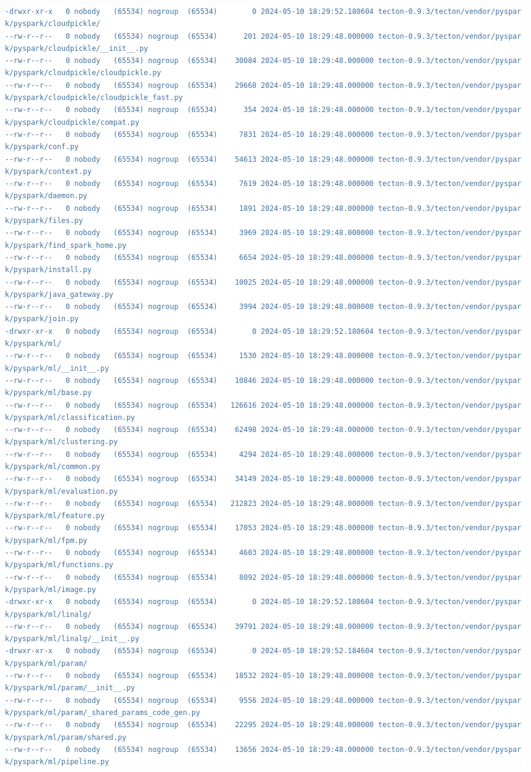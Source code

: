 ```diff
-drwxr-xr-x   0 nobody   (65534) nogroup  (65534)        0 2024-05-10 18:29:52.180604 tecton-0.9.3/tecton/vendor/pyspark/pyspark/cloudpickle/
--rw-r--r--   0 nobody   (65534) nogroup  (65534)      201 2024-05-10 18:29:48.000000 tecton-0.9.3/tecton/vendor/pyspark/pyspark/cloudpickle/__init__.py
--rw-r--r--   0 nobody   (65534) nogroup  (65534)    30084 2024-05-10 18:29:48.000000 tecton-0.9.3/tecton/vendor/pyspark/pyspark/cloudpickle/cloudpickle.py
--rw-r--r--   0 nobody   (65534) nogroup  (65534)    29668 2024-05-10 18:29:48.000000 tecton-0.9.3/tecton/vendor/pyspark/pyspark/cloudpickle/cloudpickle_fast.py
--rw-r--r--   0 nobody   (65534) nogroup  (65534)      354 2024-05-10 18:29:48.000000 tecton-0.9.3/tecton/vendor/pyspark/pyspark/cloudpickle/compat.py
--rw-r--r--   0 nobody   (65534) nogroup  (65534)     7831 2024-05-10 18:29:48.000000 tecton-0.9.3/tecton/vendor/pyspark/pyspark/conf.py
--rw-r--r--   0 nobody   (65534) nogroup  (65534)    54613 2024-05-10 18:29:48.000000 tecton-0.9.3/tecton/vendor/pyspark/pyspark/context.py
--rw-r--r--   0 nobody   (65534) nogroup  (65534)     7619 2024-05-10 18:29:48.000000 tecton-0.9.3/tecton/vendor/pyspark/pyspark/daemon.py
--rw-r--r--   0 nobody   (65534) nogroup  (65534)     1891 2024-05-10 18:29:48.000000 tecton-0.9.3/tecton/vendor/pyspark/pyspark/files.py
--rw-r--r--   0 nobody   (65534) nogroup  (65534)     3969 2024-05-10 18:29:48.000000 tecton-0.9.3/tecton/vendor/pyspark/pyspark/find_spark_home.py
--rw-r--r--   0 nobody   (65534) nogroup  (65534)     6654 2024-05-10 18:29:48.000000 tecton-0.9.3/tecton/vendor/pyspark/pyspark/install.py
--rw-r--r--   0 nobody   (65534) nogroup  (65534)    10025 2024-05-10 18:29:48.000000 tecton-0.9.3/tecton/vendor/pyspark/pyspark/java_gateway.py
--rw-r--r--   0 nobody   (65534) nogroup  (65534)     3994 2024-05-10 18:29:48.000000 tecton-0.9.3/tecton/vendor/pyspark/pyspark/join.py
-drwxr-xr-x   0 nobody   (65534) nogroup  (65534)        0 2024-05-10 18:29:52.180604 tecton-0.9.3/tecton/vendor/pyspark/pyspark/ml/
--rw-r--r--   0 nobody   (65534) nogroup  (65534)     1530 2024-05-10 18:29:48.000000 tecton-0.9.3/tecton/vendor/pyspark/pyspark/ml/__init__.py
--rw-r--r--   0 nobody   (65534) nogroup  (65534)    10846 2024-05-10 18:29:48.000000 tecton-0.9.3/tecton/vendor/pyspark/pyspark/ml/base.py
--rw-r--r--   0 nobody   (65534) nogroup  (65534)   126616 2024-05-10 18:29:48.000000 tecton-0.9.3/tecton/vendor/pyspark/pyspark/ml/classification.py
--rw-r--r--   0 nobody   (65534) nogroup  (65534)    62498 2024-05-10 18:29:48.000000 tecton-0.9.3/tecton/vendor/pyspark/pyspark/ml/clustering.py
--rw-r--r--   0 nobody   (65534) nogroup  (65534)     4294 2024-05-10 18:29:48.000000 tecton-0.9.3/tecton/vendor/pyspark/pyspark/ml/common.py
--rw-r--r--   0 nobody   (65534) nogroup  (65534)    34149 2024-05-10 18:29:48.000000 tecton-0.9.3/tecton/vendor/pyspark/pyspark/ml/evaluation.py
--rw-r--r--   0 nobody   (65534) nogroup  (65534)   212823 2024-05-10 18:29:48.000000 tecton-0.9.3/tecton/vendor/pyspark/pyspark/ml/feature.py
--rw-r--r--   0 nobody   (65534) nogroup  (65534)    17053 2024-05-10 18:29:48.000000 tecton-0.9.3/tecton/vendor/pyspark/pyspark/ml/fpm.py
--rw-r--r--   0 nobody   (65534) nogroup  (65534)     4603 2024-05-10 18:29:48.000000 tecton-0.9.3/tecton/vendor/pyspark/pyspark/ml/functions.py
--rw-r--r--   0 nobody   (65534) nogroup  (65534)     8092 2024-05-10 18:29:48.000000 tecton-0.9.3/tecton/vendor/pyspark/pyspark/ml/image.py
-drwxr-xr-x   0 nobody   (65534) nogroup  (65534)        0 2024-05-10 18:29:52.180604 tecton-0.9.3/tecton/vendor/pyspark/pyspark/ml/linalg/
--rw-r--r--   0 nobody   (65534) nogroup  (65534)    39791 2024-05-10 18:29:48.000000 tecton-0.9.3/tecton/vendor/pyspark/pyspark/ml/linalg/__init__.py
-drwxr-xr-x   0 nobody   (65534) nogroup  (65534)        0 2024-05-10 18:29:52.184604 tecton-0.9.3/tecton/vendor/pyspark/pyspark/ml/param/
--rw-r--r--   0 nobody   (65534) nogroup  (65534)    18532 2024-05-10 18:29:48.000000 tecton-0.9.3/tecton/vendor/pyspark/pyspark/ml/param/__init__.py
--rw-r--r--   0 nobody   (65534) nogroup  (65534)     9556 2024-05-10 18:29:48.000000 tecton-0.9.3/tecton/vendor/pyspark/pyspark/ml/param/_shared_params_code_gen.py
--rw-r--r--   0 nobody   (65534) nogroup  (65534)    22295 2024-05-10 18:29:48.000000 tecton-0.9.3/tecton/vendor/pyspark/pyspark/ml/param/shared.py
--rw-r--r--   0 nobody   (65534) nogroup  (65534)    13656 2024-05-10 18:29:48.000000 tecton-0.9.3/tecton/vendor/pyspark/pyspark/ml/pipeline.py
```